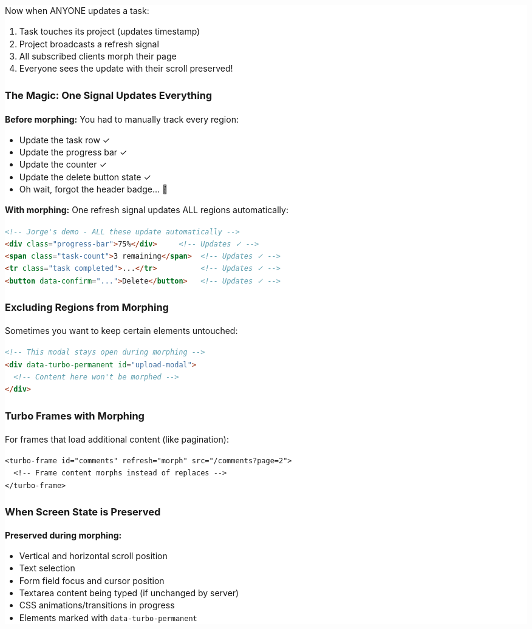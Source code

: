 Now when ANYONE updates a task:
1. Task touches its project (updates timestamp)
2. Project broadcasts a refresh signal
3. All subscribed clients morph their page
4. Everyone sees the update with their scroll preserved!

### The Magic: One Signal Updates Everything

**Before morphing:** You had to manually track every region:
- Update the task row ✓
- Update the progress bar ✓
- Update the counter ✓
- Update the delete button state ✓
- Oh wait, forgot the header badge... 🐛

**With morphing:** One refresh signal updates ALL regions automatically:
```html
<!-- Jorge's demo - ALL these update automatically -->
<div class="progress-bar">75%</div>     <!-- Updates ✓ -->
<span class="task-count">3 remaining</span>  <!-- Updates ✓ -->
<tr class="task completed">...</tr>          <!-- Updates ✓ -->
<button data-confirm="...">Delete</button>   <!-- Updates ✓ -->
```

### Excluding Regions from Morphing

Sometimes you want to keep certain elements untouched:

```html
<!-- This modal stays open during morphing -->
<div data-turbo-permanent id="upload-modal">
  <!-- Content here won't be morphed -->
</div>
```

### Turbo Frames with Morphing

For frames that load additional content (like pagination):

```erb
<turbo-frame id="comments" refresh="morph" src="/comments?page=2">
  <!-- Frame content morphs instead of replaces -->
</turbo-frame>
```

### When Screen State is Preserved

**Preserved during morphing:**
- Vertical and horizontal scroll position
- Text selection
- Form field focus and cursor position
- Textarea content being typed (if unchanged by server)
- CSS animations/transitions in progress
- Elements marked with `data-turbo-permanent`
